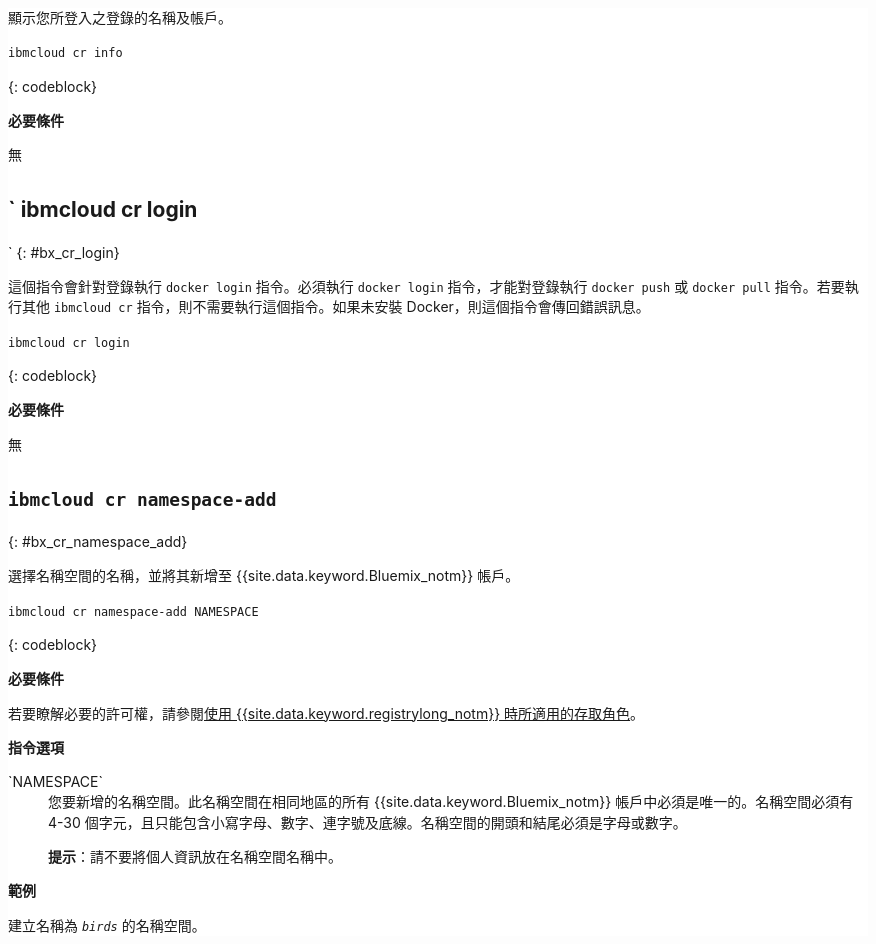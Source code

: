 顯示您所登入之登錄的名稱及帳戶。

```
ibmcloud cr info
```
{: codeblock}

**必要條件**

無

## `  ibmcloud cr login
  `
{: #bx_cr_login}

這個指令會針對登錄執行 `docker login` 指令。必須執行 `docker login` 指令，才能對登錄執行 `docker push` 或 `docker pull` 指令。若要執行其他 `ibmcloud cr` 指令，則不需要執行這個指令。如果未安裝 Docker，則這個指令會傳回錯誤訊息。

```
ibmcloud cr login
```
{: codeblock}

**必要條件**

無

## `ibmcloud cr namespace-add`
{: #bx_cr_namespace_add}

選擇名稱空間的名稱，並將其新增至 {{site.data.keyword.Bluemix_notm}} 帳戶。

```
ibmcloud cr namespace-add NAMESPACE
```
{: codeblock}

**必要條件**

若要瞭解必要的許可權，請參閱[使用 {{site.data.keyword.registrylong_notm}} 時所適用的存取角色](/docs/services/Registry/iam.html#access_roles_using)。

**指令選項**
<dl>
<dt>`NAMESPACE`</dt>
<dd>您要新增的名稱空間。此名稱空間在相同地區的所有 {{site.data.keyword.Bluemix_notm}} 帳戶中必須是唯一的。名稱空間必須有 4-30 個字元，且只能包含小寫字母、數字、連字號及底線。名稱空間的開頭和結尾必須是字母或數字。
  
<p>  
<strong>提示</strong>：請不要將個人資訊放在名稱空間名稱中。
</p>
  
</dd>
</dl>

**範例**

建立名稱為 *`birds`* 的名稱空間。
